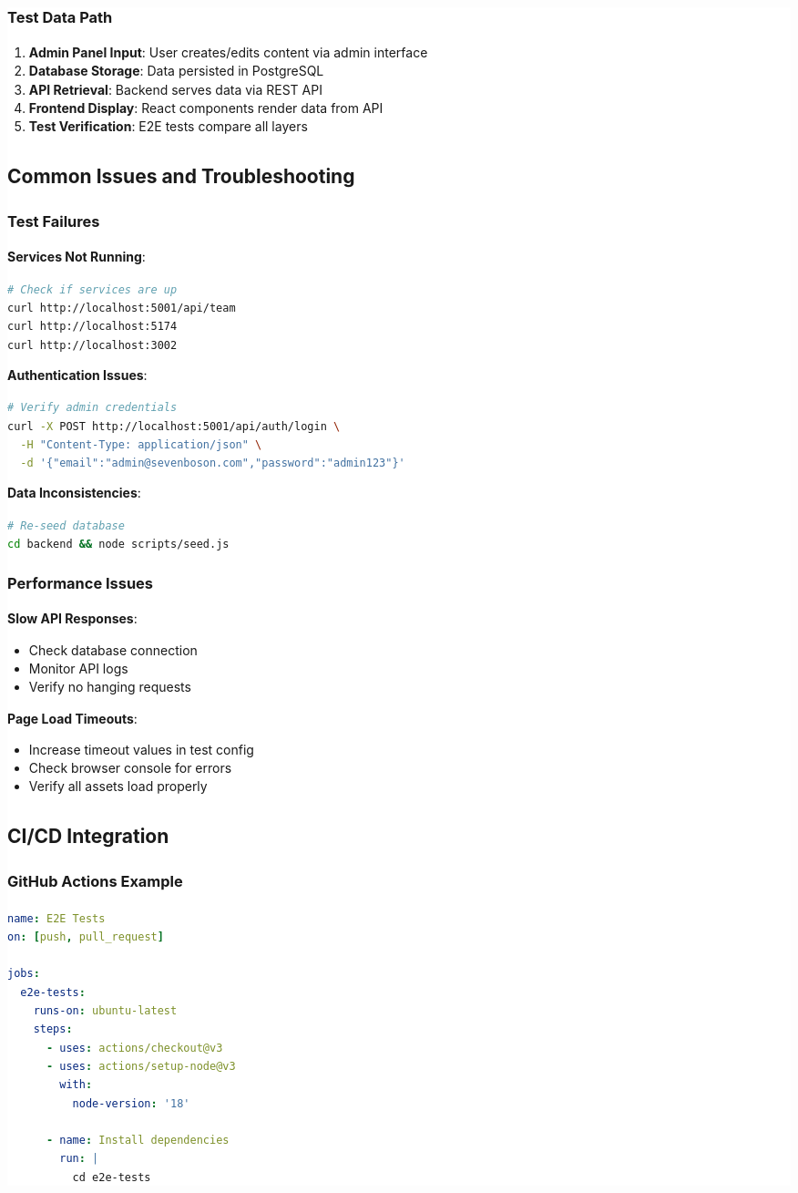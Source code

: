 ### Test Data Path
1. **Admin Panel Input**: User creates/edits content via admin interface
2. **Database Storage**: Data persisted in PostgreSQL
3. **API Retrieval**: Backend serves data via REST API
4. **Frontend Display**: React components render data from API
5. **Test Verification**: E2E tests compare all layers

## Common Issues and Troubleshooting

### Test Failures

**Services Not Running**:
```bash
# Check if services are up
curl http://localhost:5001/api/team
curl http://localhost:5174
curl http://localhost:3002
```

**Authentication Issues**:
```bash
# Verify admin credentials
curl -X POST http://localhost:5001/api/auth/login \
  -H "Content-Type: application/json" \
  -d '{"email":"admin@sevenboson.com","password":"admin123"}'
```

**Data Inconsistencies**:
```bash
# Re-seed database
cd backend && node scripts/seed.js
```

### Performance Issues

**Slow API Responses**:
- Check database connection
- Monitor API logs
- Verify no hanging requests

**Page Load Timeouts**:
- Increase timeout values in test config
- Check browser console for errors
- Verify all assets load properly

## CI/CD Integration

### GitHub Actions Example
```yaml
name: E2E Tests
on: [push, pull_request]

jobs:
  e2e-tests:
    runs-on: ubuntu-latest
    steps:
      - uses: actions/checkout@v3
      - uses: actions/setup-node@v3
        with:
          node-version: '18'
      
      - name: Install dependencies
        run: |
          cd e2e-tests
```